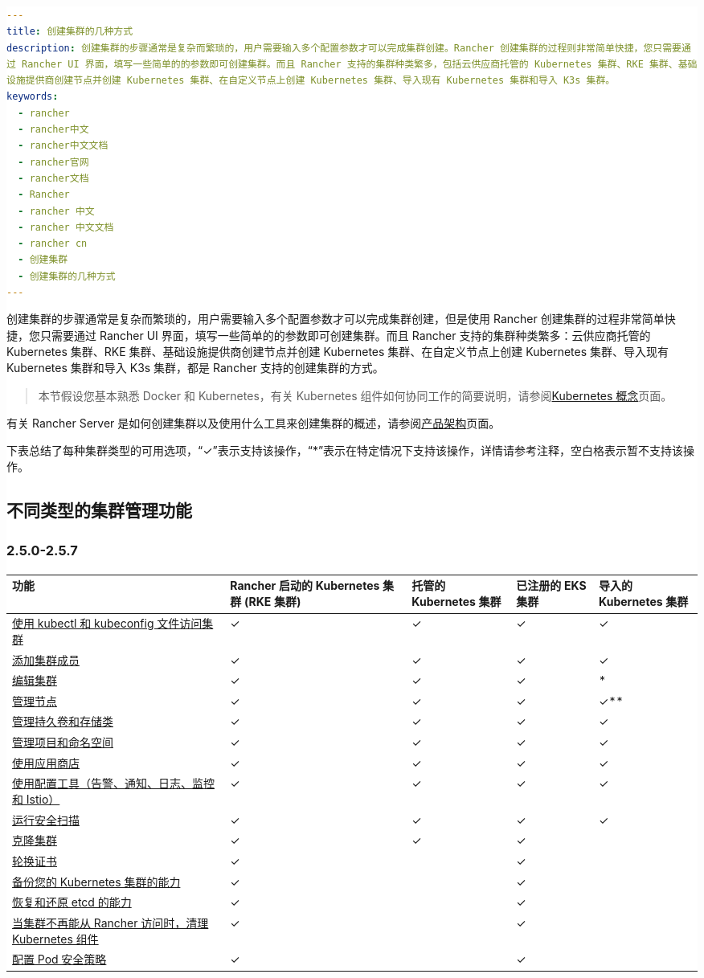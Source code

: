 ```yaml
---
title: 创建集群的几种方式
description: 创建集群的步骤通常是复杂而繁琐的，用户需要输入多个配置参数才可以完成集群创建。Rancher 创建集群的过程则非常简单快捷，您只需要通过 Rancher UI 界面，填写一些简单的的参数即可创建集群。而且 Rancher 支持的集群种类繁多，包括云供应商托管的 Kubernetes 集群、RKE 集群、基础设施提供商创建节点并创建 Kubernetes 集群、在自定义节点上创建 Kubernetes 集群、导入现有 Kubernetes 集群和导入 K3s 集群。
keywords:
  - rancher
  - rancher中文
  - rancher中文文档
  - rancher官网
  - rancher文档
  - Rancher
  - rancher 中文
  - rancher 中文文档
  - rancher cn
  - 创建集群
  - 创建集群的几种方式
---
```


创建集群的步骤通常是复杂而繁琐的，用户需要输入多个配置参数才可以完成集群创建，但是使用 Rancher 创建集群的过程非常简单快捷，您只需要通过 Rancher UI 界面，填写一些简单的的参数即可创建集群。而且 Rancher 支持的集群种类繁多：云供应商托管的 Kubernetes 集群、RKE 集群、基础设施提供商创建节点并创建 Kubernetes 集群、在自定义节点上创建 Kubernetes 集群、导入现有 Kubernetes 集群和导入 K3s 集群，都是 Rancher 支持的创建集群的方式。

> 本节假设您基本熟悉 Docker 和 Kubernetes，有关 Kubernetes 组件如何协同工作的简要说明，请参阅[Kubernetes 概念](/docs/rancher2.5/overview/concepts/_index)页面。

有关 Rancher Server 是如何创建集群以及使用什么工具来创建集群的概述，请参阅[产品架构](/docs/rancher2.5/overview/architecture/_index)页面。

下表总结了每种集群类型的可用选项，“✓”表示支持该操作，“\*”表示在特定情况下支持该操作，详情请参考注释，空白格表示暂不支持该操作。

## 不同类型的集群管理功能

### 2.5.0-2.5.7

| 功能                                                                                                                | Rancher 启动的 Kubernetes 集群 (RKE 集群) | 托管的 Kubernetes 集群 | 已注册的 EKS 集群 | 导入的 Kubernetes 集群 |
| :------------------------------------------------------------------------------------------------------------------ | :---------------------------------------- | :--------------------- | :---------------- | :--------------------- |
| [使用 kubectl 和 kubeconfig 文件访问集群](/docs/rancher2.5/cluster-admin/cluster-access/kubectl/_index)             | ✓                                         | ✓                      | ✓                 | ✓                      |
| [添加集群成员](/docs/rancher2.5/cluster-admin/cluster-access/cluster-members/_index)                                | ✓                                         | ✓                      | ✓                 | ✓                      |
| [编辑集群](/docs/rancher2.5/cluster-admin/editing-clusters/_index)                                                  | ✓                                         | ✓                      | ✓                 | \*                     |
| [管理节点](/docs/rancher2.5/cluster-admin/nodes/_index)                                                             | ✓                                         | ✓                      | ✓                 | ✓\*\*                  |
| [管理持久卷和存储类](/docs/rancher2.5/cluster-admin/volumes-and-storage/_index)                                     | ✓                                         | ✓                      | ✓                 | ✓                      |
| [管理项目和命名空间](/docs/rancher2.5/cluster-admin/projects-and-namespaces/_index)                                 | ✓                                         | ✓                      | ✓                 | ✓                      |
| [使用应用商店](/docs/rancher2.5/helm-charts/_index)                                                                 | ✓                                         | ✓                      | ✓                 | ✓                      |
| [使用配置工具（告警、通知、日志、监控和 Istio）](#使用配置工具)                                                     | ✓                                         | ✓                      | ✓                 | ✓                      |
| [运行安全扫描](/docs/rancher2.5/security/security-scan/_index)                                                      | ✓                                         | ✓                      | ✓                 | ✓                      |
| [克隆集群](/docs/rancher2.5/cluster-admin/cloning-clusters/_index)                                                  | ✓                                         | ✓                      | ✓                 |                        |
| [轮换证书](/docs/rancher2.5/cluster-admin/certificate-rotation/_index)                                              | ✓                                         |                        | ✓                 |
| [备份您的 Kubernetes 集群的能力](/docs/rancher2.5/cluster-admin/backing-up-etcd/_index)                             | ✓                                         |                        | ✓                 |
| [恢复和还原 etcd 的能力](/docs/rancher2.5/cluster-admin/restoring-etcd/_index)                                      | ✓                                         |                        | ✓                 |
| [当集群不再能从 Rancher 访问时，清理 Kubernetes 组件](/docs/rancher2.5/cluster-admin/cleaning-cluster-nodes/_index) | ✓                                         |                        | ✓                 |
| [配置 Pod 安全策略](/docs/rancher2.5/cluster-admin/pod-security-policy/_index)                                      | ✓                                         |                        | ✓                 |
